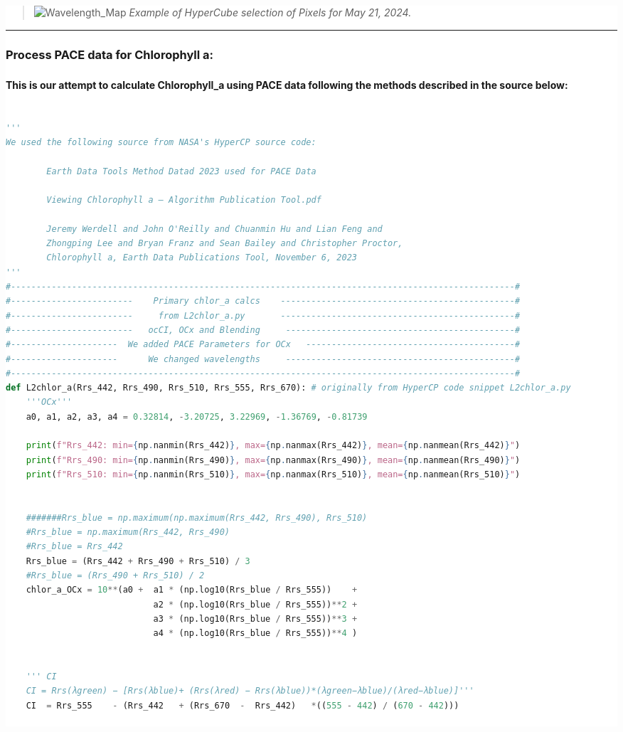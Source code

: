 >![Wavelength_Map](HyperCube.png)
>*Example of HyperCube selection of Pixels for May 21, 2024.*
---
### Process PACE data for Chlorophyll a:

#### This is our attempt to calculate Chlorophyll_a using PACE data following the methods described in the source below:
```python

'''
We used the following source from NASA's HyperCP source code:

        Earth Data Tools Method Datad 2023 used for PACE Data

        Viewing Chlorophyll a — Algorithm Publication Tool.pdf

        Jeremy Werdell and John O'Reilly and Chuanmin Hu and Lian Feng and 
        Zhongping Lee and Bryan Franz and Sean Bailey and Christopher Proctor, 
        Chlorophyll a, Earth Data Publications Tool, November 6, 2023
'''
#---------------------------------------------------------------------------------------------------#
#------------------------    Primary chlor_a calcs    ----------------------------------------------#
#------------------------     from L2chlor_a.py       ----------------------------------------------#
#------------------------   ocCI, OCx and Blending     ---------------------------------------------#
#---------------------  We added PACE Parameters for OCx   -----------------------------------------#
#---------------------      We changed wavelengths     ---------------------------------------------#
#---------------------------------------------------------------------------------------------------#
def L2chlor_a(Rrs_442, Rrs_490, Rrs_510, Rrs_555, Rrs_670): # originally from HyperCP code snippet L2chlor_a.py
    '''OCx'''
    a0, a1, a2, a3, a4 = 0.32814, -3.20725, 3.22969, -1.36769, -0.81739
    
    print(f"Rrs_442: min={np.nanmin(Rrs_442)}, max={np.nanmax(Rrs_442)}, mean={np.nanmean(Rrs_442)}")
    print(f"Rrs_490: min={np.nanmin(Rrs_490)}, max={np.nanmax(Rrs_490)}, mean={np.nanmean(Rrs_490)}")
    print(f"Rrs_510: min={np.nanmin(Rrs_510)}, max={np.nanmax(Rrs_510)}, mean={np.nanmean(Rrs_510)}")
   
    
    #######Rrs_blue = np.maximum(np.maximum(Rrs_442, Rrs_490), Rrs_510)
    #Rrs_blue = np.maximum(Rrs_442, Rrs_490)
    #Rrs_blue = Rrs_442
    Rrs_blue = (Rrs_442 + Rrs_490 + Rrs_510) / 3
    #Rrs_blue = (Rrs_490 + Rrs_510) / 2
    chlor_a_OCx = 10**(a0 +  a1 * (np.log10(Rrs_blue / Rrs_555))    +
                             a2 * (np.log10(Rrs_blue / Rrs_555))**2 +
                             a3 * (np.log10(Rrs_blue / Rrs_555))**3 +
                             a4 * (np.log10(Rrs_blue / Rrs_555))**4 )

    
    ''' CI 
    CI = Rrs(λgreen) − [Rrs(λblue)+ (Rrs(λred) − Rrs(λblue))*(λgreen−λblue)/(λred−λblue)]'''
    CI  = Rrs_555    - (Rrs_442   + (Rrs_670  -  Rrs_442)   *((555 - 442) / (670 - 442)))
    
```